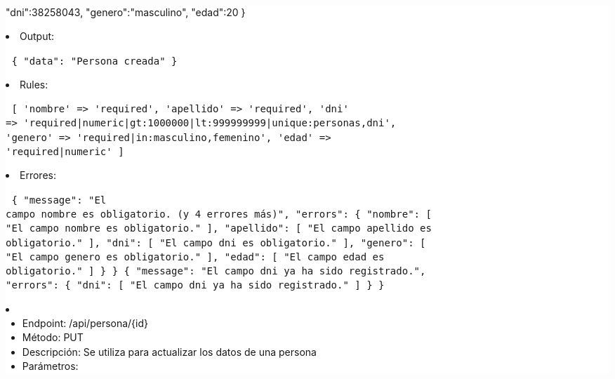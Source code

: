   "dni":38258043,
  "genero":"masculino",
  "edad":20
}
                </pre>
            </li>
            <li>Output:
                <pre>
{
  "data": "Persona creada"
}
                </pre>
            </li>
            <li>Rules:
                <pre>
[
    'nombre' => 'required',
    'apellido' => 'required',
    'dni' => 'required|numeric|gt:1000000|lt:999999999|unique:personas,dni',
    'genero' => 'required|in:masculino,femenino',
    'edad' => 'required|numeric'
]
                </pre>
            </li>
            <li>Errores:
                <pre>
{
  "message": "El campo nombre es obligatorio. (y 4 errores más)",
  "errors": {
    "nombre": [
      "El campo nombre es obligatorio."
    ],
    "apellido": [
      "El campo apellido es obligatorio."
    ],
    "dni": [
      "El campo dni es obligatorio."
    ],
    "genero": [
      "El campo genero es obligatorio."
    ],
    "edad": [
      "El campo edad es obligatorio."
    ]
  }
}
{
  "message": "El campo dni ya ha sido registrado.",
  "errors": {
    "dni": [
      "El campo dni ya ha sido registrado."
    ]
  }
}
                </pre>
            </li>
        </ul>
    </li>
    <li>
        <ul>
            <li>Endpoint: /api/persona/{id}</li>
            <li>Método: PUT</li>
            <li>Descripción: Se utiliza para actualizar los datos de una persona</li>
            <li>Parámetros: